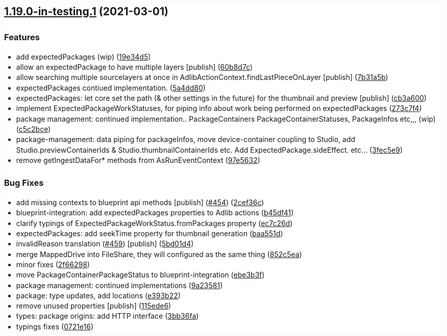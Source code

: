 ## [1.19.0-in-testing.1](https://github.com/nrkno/tv-automation-server-core/compare/v1.19.0-in-testing.0...v1.19.0-in-testing.1) (2021-03-01)

### Features

- add expectedPackages (wip) ([19e34d5](https://github.com/nrkno/tv-automation-server-core/commit/19e34d52785daac50e31a39f61720996d5f8f227))
- allow an expectedPackage to have multiple layers [publish] ([60b8d7c](https://github.com/nrkno/tv-automation-server-core/commit/60b8d7c297485173c475e93f89c403878c23a598))
- allow searching multiple sourcelayers at once in AdlibActionContext.findLastPieceOnLayer [publish] ([7b31a5b](https://github.com/nrkno/tv-automation-server-core/commit/7b31a5b7b74e6142f4cb330eb74b217e3f797500))
- expectedPackages contiued implementation. ([5a4dd80](https://github.com/nrkno/tv-automation-server-core/commit/5a4dd802b4360b93e80b9dd4c3eeefa96dded547))
- expectedPackages: let core set the path (& other settings in the future) for the thumbnail and preview [publish] ([cb3a600](https://github.com/nrkno/tv-automation-server-core/commit/cb3a600fdd0ab9f728c5bd6c1640f8bd3002b0ac))
- implement ExpectedPackageWorkStatuses, for piping info about work being performed on expectedPackages ([273c7f4](https://github.com/nrkno/tv-automation-server-core/commit/273c7f448af592fa136ca516c9efd5fd473af3fa))
- package management: continued implementation.. PackageContainers PackageContainerStatuses, PackageInfos etc,,, (wip) ([c5c2bce](https://github.com/nrkno/tv-automation-server-core/commit/c5c2bce6e567581ffc98c4dd543183ad5aa9174a))
- package-management: data piping for packageInfos, move device-container coupling to Studio, add Studio.previewContainerIds & Studio.thumbnailContainerIds etc. Add ExpectedPackage.sideEffect. etc... ([3fec5e9](https://github.com/nrkno/tv-automation-server-core/commit/3fec5e9bc53b287b4bb731d631e7b3494b88b141))
- remove getIngestDataFor\* methods from AsRunEventContext ([97e5632](https://github.com/nrkno/tv-automation-server-core/commit/97e563250056a011e6c94ab81fa81fc041b8bcc1))

### Bug Fixes

- add missing contexts to blueprint api methods [publish] ([#454](https://github.com/nrkno/tv-automation-server-core/issues/454)) ([2cef36c](https://github.com/nrkno/tv-automation-server-core/commit/2cef36c3f2e70ee722b5b890f5619d36fb7fa36d))
- blueprint-integration: add expectedPackages properties to Adlib actions ([b45df41](https://github.com/nrkno/tv-automation-server-core/commit/b45df419140aa3c4280cc8832368b69ea2790085))
- clarify typings of ExpectedPackageWorkStatus.fromPackages property ([ec7c26d](https://github.com/nrkno/tv-automation-server-core/commit/ec7c26d072375bd185d513e9612aabf8d49ed2ac))
- expectedPackages: add seekTime property for thumbnail generation ([baa551d](https://github.com/nrkno/tv-automation-server-core/commit/baa551d8334746138bbc667ae5e385d4ca7bd96f))
- invalidReason translation ([#459](https://github.com/nrkno/tv-automation-server-core/issues/459)) [publish] ([5bd01d4](https://github.com/nrkno/tv-automation-server-core/commit/5bd01d4660e9e76b07a2a3e02e8a4bc7ffd8a5f6))
- merge MappedDrive into FileShare, they will configured as the same thing ([852c5ea](https://github.com/nrkno/tv-automation-server-core/commit/852c5ea4544e3a06f0c8b3bcbd3646c8df5d85fd))
- minor fixes ([2f66298](https://github.com/nrkno/tv-automation-server-core/commit/2f66298b021f4366e1f1c796bbb53127484db035))
- move PackageContainerPackageStatus to blueprint-integration ([ebe3b3f](https://github.com/nrkno/tv-automation-server-core/commit/ebe3b3fe373791d302d51d1a13a5d597f8324e5a))
- package management: continued implementations ([9a23581](https://github.com/nrkno/tv-automation-server-core/commit/9a23581c2335df6587dd95d9e9f16afd2b3b45e5))
- package: type updates, add locations ([e393b22](https://github.com/nrkno/tv-automation-server-core/commit/e393b221affc8b6994c5dceaee88ec5456147afb))
- remove unused properties [publish] ([115ede6](https://github.com/nrkno/tv-automation-server-core/commit/115ede6d3e9a947eea788c7290b5757b9cb38e26))
- types: package origins: add HTTP interface ([3bb36fa](https://github.com/nrkno/tv-automation-server-core/commit/3bb36fa8d4ea7dbcb73014ad9ded596e9de19cff))
- typings fixes ([0721e16](https://github.com/nrkno/tv-automation-server-core/commit/0721e16b58ef0c032bc0d5bce7b6c563c133f550))
